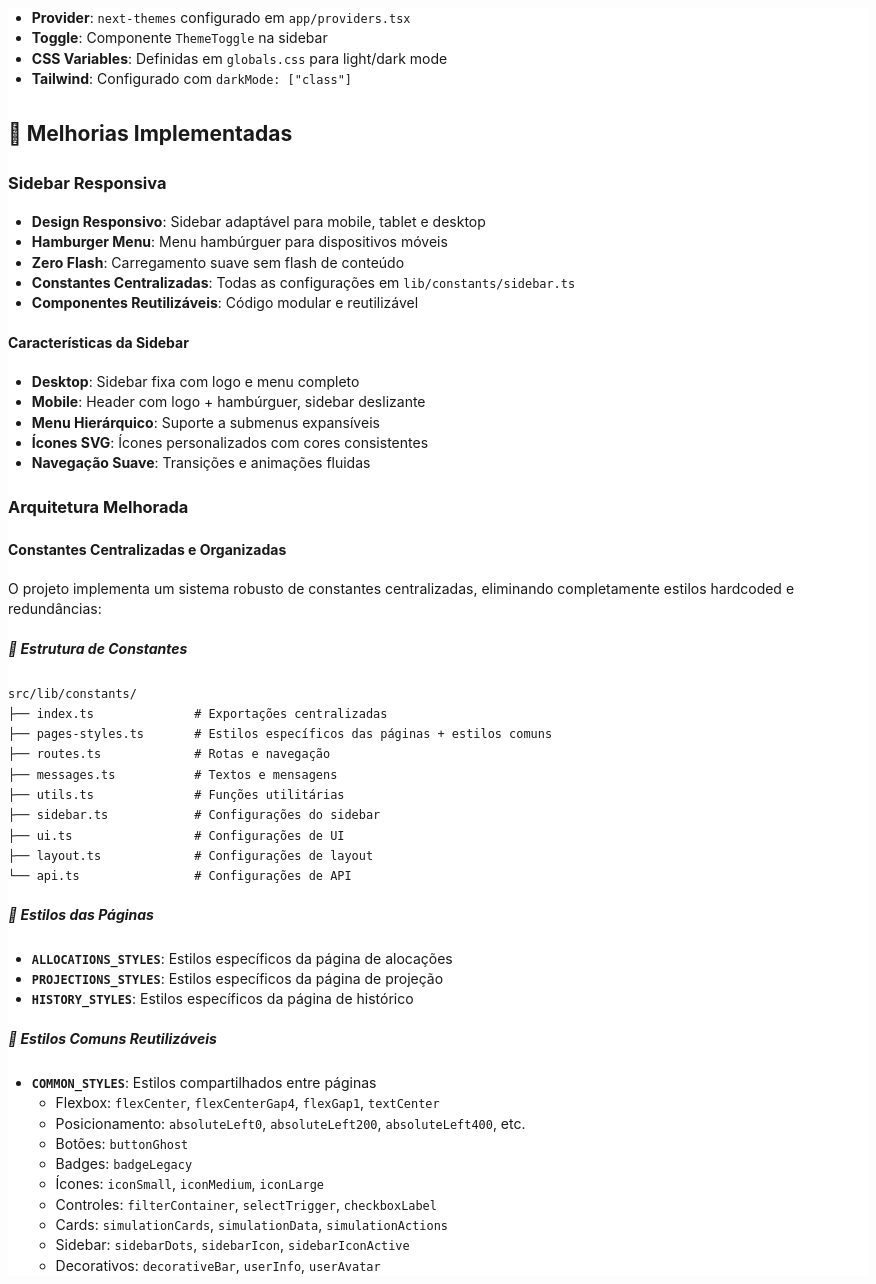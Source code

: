 - **Provider**: `next-themes` configurado em `app/providers.tsx`
- **Toggle**: Componente `ThemeToggle` na sidebar
- **CSS Variables**: Definidas em `globals.css` para light/dark mode
- **Tailwind**: Configurado com `darkMode: ["class"]`

## 🚀 Melhorias Implementadas

### Sidebar Responsiva

- **Design Responsivo**: Sidebar adaptável para mobile, tablet e desktop
- **Hamburger Menu**: Menu hambúrguer para dispositivos móveis
- **Zero Flash**: Carregamento suave sem flash de conteúdo
- **Constantes Centralizadas**: Todas as configurações em `lib/constants/sidebar.ts`
- **Componentes Reutilizáveis**: Código modular e reutilizável

#### Características da Sidebar

- **Desktop**: Sidebar fixa com logo e menu completo
- **Mobile**: Header com logo + hambúrguer, sidebar deslizante
- **Menu Hierárquico**: Suporte a submenus expansíveis
- **Ícones SVG**: Ícones personalizados com cores consistentes
- **Navegação Suave**: Transições e animações fluidas

### Arquitetura Melhorada

#### Constantes Centralizadas e Organizadas

O projeto implementa um sistema robusto de constantes centralizadas, eliminando completamente estilos hardcoded e redundâncias:

##### **📁 Estrutura de Constantes**

```text
src/lib/constants/
├── index.ts              # Exportações centralizadas
├── pages-styles.ts       # Estilos específicos das páginas + estilos comuns
├── routes.ts             # Rotas e navegação
├── messages.ts           # Textos e mensagens
├── utils.ts              # Funções utilitárias
├── sidebar.ts            # Configurações do sidebar
├── ui.ts                 # Configurações de UI
├── layout.ts             # Configurações de layout
└── api.ts                # Configurações de API
```

##### **🎯 Estilos das Páginas**

- **`ALLOCATIONS_STYLES`**: Estilos específicos da página de alocações
- **`PROJECTIONS_STYLES`**: Estilos específicos da página de projeção
- **`HISTORY_STYLES`**: Estilos específicos da página de histórico

##### **🔧 Estilos Comuns Reutilizáveis**

- **`COMMON_STYLES`**: Estilos compartilhados entre páginas
  - Flexbox: `flexCenter`, `flexCenterGap4`, `flexGap1`, `textCenter`
  - Posicionamento: `absoluteLeft0`, `absoluteLeft200`, `absoluteLeft400`, etc.
  - Botões: `buttonGhost`
  - Badges: `badgeLegacy`
  - Ícones: `iconSmall`, `iconMedium`, `iconLarge`
  - Controles: `filterContainer`, `selectTrigger`, `checkboxLabel`
  - Cards: `simulationCards`, `simulationData`, `simulationActions`
  - Sidebar: `sidebarDots`, `sidebarIcon`, `sidebarIconActive`
  - Decorativos: `decorativeBar`, `userInfo`, `userAvatar`
